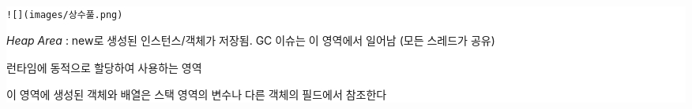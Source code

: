     ![](images/상수풀.png)

*Heap Area* : new로 생성된 인스턴스/객체가 저장됨. GC 이슈는 이 영역에서 일어남 (모든 스레드가 공유)

런타임에 동적으로 할당하여 사용하는 영역

이 영역에 생성된 객체와 배열은 스택 영역의 변수나 다른 객체의 필드에서 참조한다
